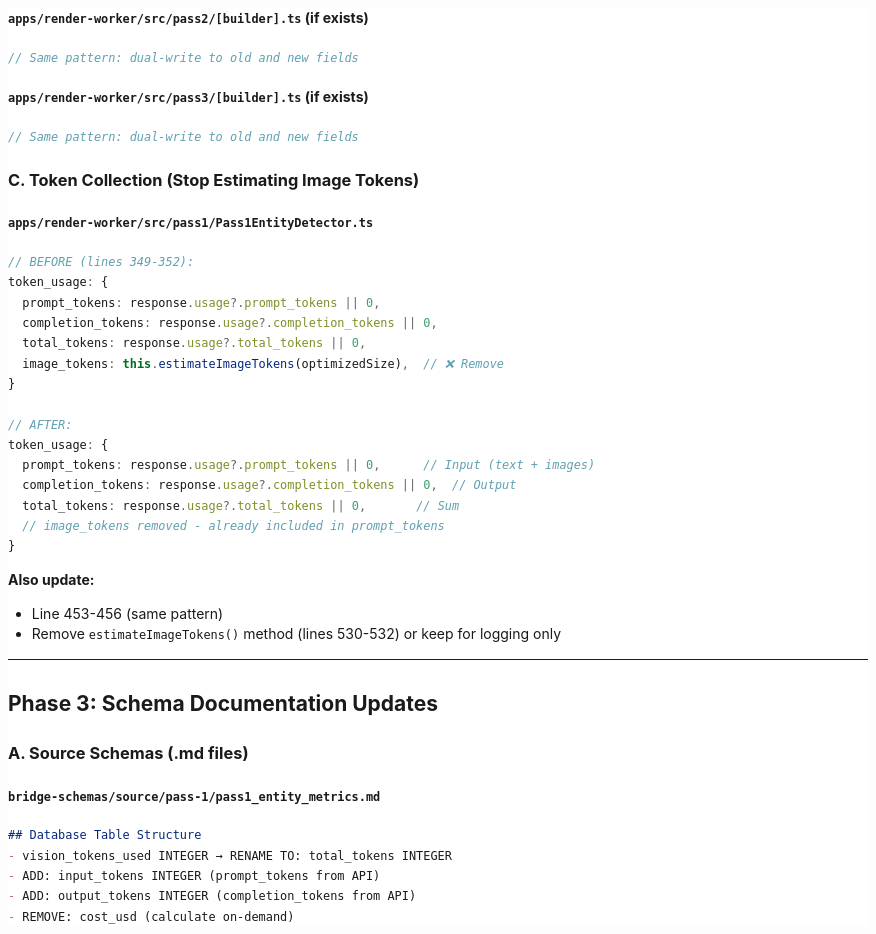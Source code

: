 #### `apps/render-worker/src/pass2/[builder].ts` (if exists)
```typescript
// Same pattern: dual-write to old and new fields
```

#### `apps/render-worker/src/pass3/[builder].ts` (if exists)
```typescript
// Same pattern: dual-write to old and new fields
```

### C. Token Collection (Stop Estimating Image Tokens)

#### `apps/render-worker/src/pass1/Pass1EntityDetector.ts`
```typescript
// BEFORE (lines 349-352):
token_usage: {
  prompt_tokens: response.usage?.prompt_tokens || 0,
  completion_tokens: response.usage?.completion_tokens || 0,
  total_tokens: response.usage?.total_tokens || 0,
  image_tokens: this.estimateImageTokens(optimizedSize),  // ❌ Remove
}

// AFTER:
token_usage: {
  prompt_tokens: response.usage?.prompt_tokens || 0,      // Input (text + images)
  completion_tokens: response.usage?.completion_tokens || 0,  // Output
  total_tokens: response.usage?.total_tokens || 0,       // Sum
  // image_tokens removed - already included in prompt_tokens
}
```

**Also update:**
- Line 453-456 (same pattern)
- Remove `estimateImageTokens()` method (lines 530-532) or keep for logging only

---

## Phase 3: Schema Documentation Updates

### A. Source Schemas (.md files)

#### `bridge-schemas/source/pass-1/pass1_entity_metrics.md`
```markdown
## Database Table Structure
- vision_tokens_used INTEGER → RENAME TO: total_tokens INTEGER
- ADD: input_tokens INTEGER (prompt_tokens from API)
- ADD: output_tokens INTEGER (completion_tokens from API)
- REMOVE: cost_usd (calculate on-demand)
```
